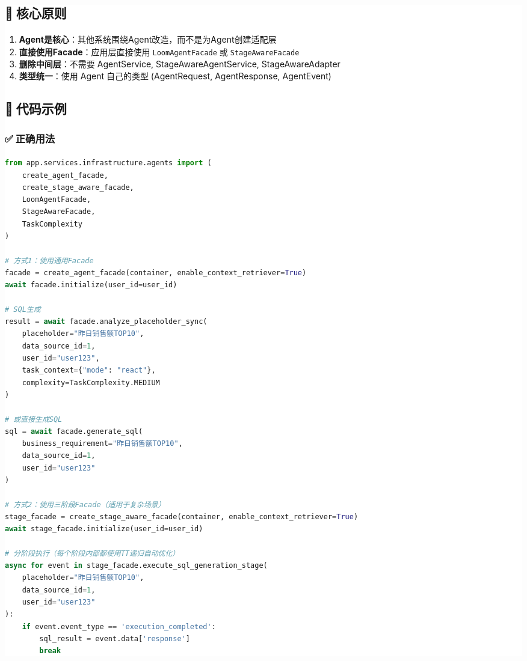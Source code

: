 ## 🔑 核心原则

1. **Agent是核心**：其他系统围绕Agent改造，而不是为Agent创建适配层
2. **直接使用Facade**：应用层直接使用 `LoomAgentFacade` 或 `StageAwareFacade`
3. **删除中间层**：不需要 AgentService, StageAwareAgentService, StageAwareAdapter
4. **类型统一**：使用 Agent 自己的类型 (AgentRequest, AgentResponse, AgentEvent)

## 📝 代码示例

### ✅ 正确用法

```python
from app.services.infrastructure.agents import (
    create_agent_facade,
    create_stage_aware_facade,
    LoomAgentFacade,
    StageAwareFacade,
    TaskComplexity
)

# 方式1：使用通用Facade
facade = create_agent_facade(container, enable_context_retriever=True)
await facade.initialize(user_id=user_id)

# SQL生成
result = await facade.analyze_placeholder_sync(
    placeholder="昨日销售额TOP10",
    data_source_id=1,
    user_id="user123",
    task_context={"mode": "react"},
    complexity=TaskComplexity.MEDIUM
)

# 或直接生成SQL
sql = await facade.generate_sql(
    business_requirement="昨日销售额TOP10",
    data_source_id=1,
    user_id="user123"
)

# 方式2：使用三阶段Facade（适用于复杂场景）
stage_facade = create_stage_aware_facade(container, enable_context_retriever=True)
await stage_facade.initialize(user_id=user_id)

# 分阶段执行（每个阶段内部都使用TT递归自动优化）
async for event in stage_facade.execute_sql_generation_stage(
    placeholder="昨日销售额TOP10",
    data_source_id=1,
    user_id="user123"
):
    if event.event_type == 'execution_completed':
        sql_result = event.data['response']
        break
```
